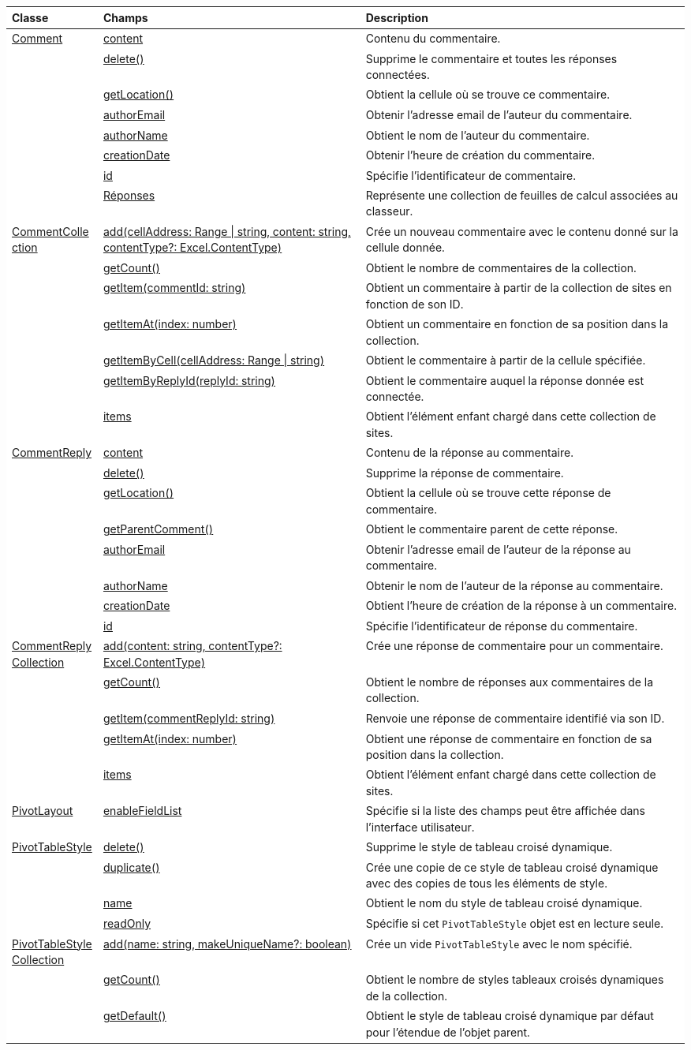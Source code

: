 | Classe | Champs | Description |
|:---|:---|:---|
|[Comment](/javascript/api/excel/excel.comment)|[content](/javascript/api/excel/excel.comment#content)|Contenu du commentaire.|
||[delete()](/javascript/api/excel/excel.comment#delete--)|Supprime le commentaire et toutes les réponses connectées.|
||[getLocation()](/javascript/api/excel/excel.comment#getlocation--)|Obtient la cellule où se trouve ce commentaire.|
||[authorEmail](/javascript/api/excel/excel.comment#authoremail)|Obtenir l’adresse email de l’auteur du commentaire.|
||[authorName](/javascript/api/excel/excel.comment#authorname)|Obtient le nom de l’auteur du commentaire.|
||[creationDate](/javascript/api/excel/excel.comment#creationdate)|Obtenir l’heure de création du commentaire.|
||[id](/javascript/api/excel/excel.comment#id)|Spécifie l’identificateur de commentaire.|
||[Réponses](/javascript/api/excel/excel.comment#replies)|Représente une collection de feuilles de calcul associées au classeur.|
|[CommentCollection](/javascript/api/excel/excel.commentcollection)|[add(cellAddress: Range \| string, content: string, contentType?: Excel.ContentType)](/javascript/api/excel/excel.commentcollection#add-celladdress--content--contenttype-)|Crée un nouveau commentaire avec le contenu donné sur la cellule donnée.|
||[getCount()](/javascript/api/excel/excel.commentcollection#getcount--)|Obtient le nombre de commentaires de la collection.|
||[getItem(commentId: string)](/javascript/api/excel/excel.commentcollection#getitem-commentid-)|Obtient un commentaire à partir de la collection de sites en fonction de son ID.|
||[getItemAt(index: number)](/javascript/api/excel/excel.commentcollection#getitemat-index-)|Obtient un commentaire en fonction de sa position dans la collection.|
||[getItemByCell(cellAddress: Range \| string)](/javascript/api/excel/excel.commentcollection#getitembycell-celladdress-)|Obtient le commentaire à partir de la cellule spécifiée.|
||[getItemByReplyId(replyId: string)](/javascript/api/excel/excel.commentcollection#getitembyreplyid-replyid-)|Obtient le commentaire auquel la réponse donnée est connectée.|
||[items](/javascript/api/excel/excel.commentcollection#items)|Obtient l’élément enfant chargé dans cette collection de sites.|
|[CommentReply](/javascript/api/excel/excel.commentreply)|[content](/javascript/api/excel/excel.commentreply#content)|Contenu de la réponse au commentaire.|
||[delete()](/javascript/api/excel/excel.commentreply#delete--)|Supprime la réponse de commentaire.|
||[getLocation()](/javascript/api/excel/excel.commentreply#getlocation--)|Obtient la cellule où se trouve cette réponse de commentaire.|
||[getParentComment()](/javascript/api/excel/excel.commentreply#getparentcomment--)|Obtient le commentaire parent de cette réponse.|
||[authorEmail](/javascript/api/excel/excel.commentreply#authoremail)|Obtenir l’adresse email de l’auteur de la réponse au commentaire.|
||[authorName](/javascript/api/excel/excel.commentreply#authorname)|Obtenir le nom de l’auteur de la réponse au commentaire.|
||[creationDate](/javascript/api/excel/excel.commentreply#creationdate)|Obtient l’heure de création de la réponse à un commentaire.|
||[id](/javascript/api/excel/excel.commentreply#id)|Spécifie l’identificateur de réponse du commentaire.|
|[CommentReplyCollection](/javascript/api/excel/excel.commentreplycollection)|[add(content: string, contentType?: Excel.ContentType)](/javascript/api/excel/excel.commentreplycollection#add-content--contenttype-)|Crée une réponse de commentaire pour un commentaire.|
||[getCount()](/javascript/api/excel/excel.commentreplycollection#getcount--)|Obtient le nombre de réponses aux commentaires de la collection.|
||[getItem(commentReplyId: string)](/javascript/api/excel/excel.commentreplycollection#getitem-commentreplyid-)|Renvoie une réponse de commentaire identifié via son ID.|
||[getItemAt(index: number)](/javascript/api/excel/excel.commentreplycollection#getitemat-index-)|Obtient une réponse de commentaire en fonction de sa position dans la collection.|
||[items](/javascript/api/excel/excel.commentreplycollection#items)|Obtient l’élément enfant chargé dans cette collection de sites.|
|[PivotLayout](/javascript/api/excel/excel.pivotlayout)|[enableFieldList](/javascript/api/excel/excel.pivotlayout#enablefieldlist)|Spécifie si la liste des champs peut être affichée dans l’interface utilisateur.|
|[PivotTableStyle](/javascript/api/excel/excel.pivottablestyle)|[delete()](/javascript/api/excel/excel.pivottablestyle#delete--)|Supprime le style de tableau croisé dynamique.|
||[duplicate()](/javascript/api/excel/excel.pivottablestyle#duplicate--)|Crée une copie de ce style de tableau croisé dynamique avec des copies de tous les éléments de style.|
||[name](/javascript/api/excel/excel.pivottablestyle#name)|Obtient le nom du style de tableau croisé dynamique.|
||[readOnly](/javascript/api/excel/excel.pivottablestyle#readonly)|Spécifie si cet `PivotTableStyle` objet est en lecture seule.|
|[PivotTableStyleCollection](/javascript/api/excel/excel.pivottablestylecollection)|[add(name: string, makeUniqueName?: boolean)](/javascript/api/excel/excel.pivottablestylecollection#add-name--makeuniquename-)|Crée un vide `PivotTableStyle` avec le nom spécifié.|
||[getCount()](/javascript/api/excel/excel.pivottablestylecollection#getcount--)|Obtient le nombre de styles tableaux croisés dynamiques de la collection.|
||[getDefault()](/javascript/api/excel/excel.pivottablestylecollection#getdefault--)|Obtient le style de tableau croisé dynamique par défaut pour l’étendue de l’objet parent.|